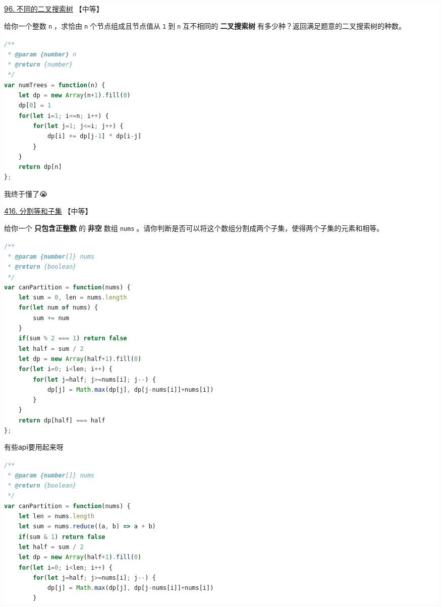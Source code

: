 

[96. 不同的二叉搜索树](https://leetcode.cn/problems/unique-binary-search-trees/) 【中等】

给你一个整数 `n` ，求恰由 `n` 个节点组成且节点值从 `1` 到 `n` 互不相同的 **二叉搜索树** 有多少种？返回满足题意的二叉搜索树的种数。

```javascript
/**
 * @param {number} n
 * @return {number}
 */
var numTrees = function(n) {
    let dp = new Array(n+1).fill(0)
    dp[0] = 1
    for(let i=1; i<=n; i++) {
        for(let j=1; j<=i; j++) {
            dp[i] += dp[j-1] * dp[i-j]
        }
    }
    return dp[n]
};
```

我终于懂了😭



[416. 分割等和子集](https://leetcode.cn/problems/partition-equal-subset-sum/) 【中等】

给你一个 **只包含正整数** 的 **非空** 数组 `nums` 。请你判断是否可以将这个数组分割成两个子集，使得两个子集的元素和相等。

```javascript
/**
 * @param {number[]} nums
 * @return {boolean}
 */
var canPartition = function(nums) {
    let sum = 0, len = nums.length
    for(let num of nums) {
        sum += num
    }
    if(sum % 2 === 1) return false
    let half = sum / 2
    let dp = new Array(half+1).fill(0)
    for(let i=0; i<len; i++) {
        for(let j=half; j>=nums[i]; j--) {
            dp[j] = Math.max(dp[j], dp[j-nums[i]]+nums[i])
        }
    }
    return dp[half] === half
};
```

有些api要用起来呀

```javascript
/**
 * @param {number[]} nums
 * @return {boolean}
 */
var canPartition = function(nums) {
    let len = nums.length
    let sum = nums.reduce((a, b) => a + b)
    if(sum & 1) return false
    let half = sum / 2
    let dp = new Array(half+1).fill(0)
    for(let i=0; i<len; i++) {
        for(let j=half; j>=nums[i]; j--) {
            dp[j] = Math.max(dp[j], dp[j-nums[i]]+nums[i])
        }
```